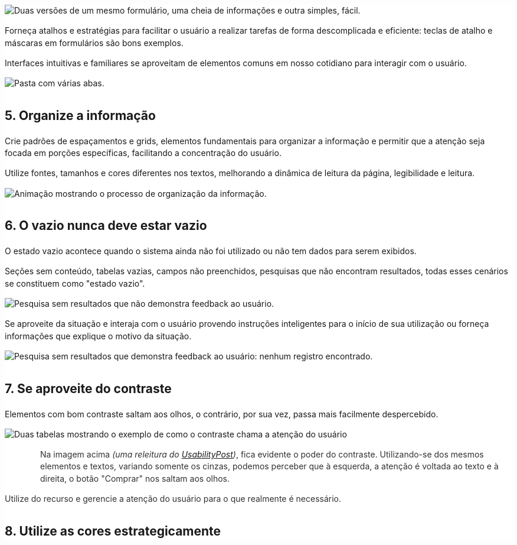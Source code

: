 <img src="{{ site.baseurl }}/assets/imgs/exemplo-2.gif" alt="Duas versões de um mesmo formulário, uma cheia de informações e outra simples, fácil." />

Forneça atalhos e estratégias para facilitar o usuário a realizar tarefas de forma descomplicada e eficiente: teclas de atalho e máscaras em formulários são bons exemplos.

Interfaces intuitivas e familiares se aproveitam de elementos comuns em nosso cotidiano para interagir com o usuário.

<img src="{{ site.baseurl }}/assets/imgs/pasta.jpg" alt="Pasta com várias abas."/>

## 5. Organize a informação

Crie padrões de espaçamentos e grids, elementos fundamentais para organizar a informação e permitir que a atenção seja focada em porções específicas, facilitando a concentração do usuário.

Utilize fontes, tamanhos e cores diferentes nos textos, melhorando a dinâmica de leitura da página, legibilidade e leitura.

<img src="{{ site.baseurl }}/assets/imgs/organizar-informacao.gif" alt="Animação mostrando o processo de organização da informação." />

## 6. O vazio nunca deve estar vazio

O estado vazio acontece quando o sistema ainda não foi utilizado ou não tem dados para serem exibidos.

Seções sem conteúdo, tabelas vazias, campos não preenchidos, pesquisas que não encontram resultados, todas esses cenários se constituem como "estado vazio".

<img src="{{ site.baseurl }}/assets/imgs/pesquisa-sem-resultado.gif" alt="Pesquisa sem resultados que não demonstra feedback ao usuário."/>

Se aproveite da situação e interaja com o usuário provendo instruções inteligentes para o início de sua utilização ou forneça informações que explique o motivo da situação.

<img src="{{ site.baseurl }}/assets/imgs/pesquisa-sem-resultado-bom.gif" alt="Pesquisa sem resultados que demonstra feedback ao usuário: nenhum registro encontrado."/>

## 7. Se aproveite do contraste

Elementos com bom contraste saltam aos olhos, o contrário, por sua vez, passa mais facilmente despercebido.

<img src="{{ site.baseurl }}/assets/imgs/contraste.jpg" alt="Duas tabelas mostrando o exemplo de como o contraste chama a atenção do usuário" />
<p style="color: #313130; padding-left: 60px;">Na imagem acima <em>(uma releitura do <a href="http://usabilitypost.com/2008/08/14/using-light-color-and-contrast-effectively-in-ui-design/" target="_blank">UsabilityPost</a>)</em>, fica evidente o poder do contraste. Utilizando-se dos mesmos elementos e textos, variando somente os cinzas, podemos perceber que à esquerda, a atenção é voltada ao texto e à direita, o botão "Comprar" nos saltam aos olhos.
<p style="color: #313130;">Utilize do recurso e gerencie a atenção do usuário para o que realmente é necessário.

## 8. Utilize as cores estrategicamente
